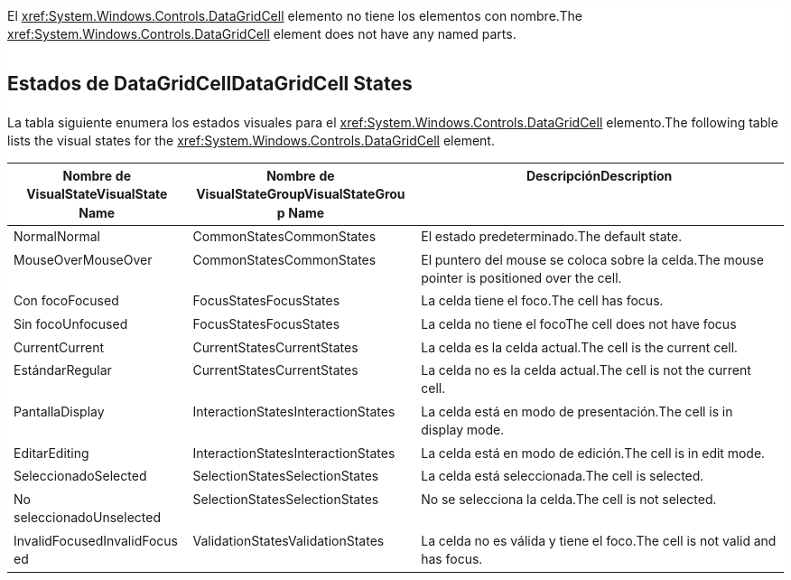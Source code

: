  <span data-ttu-id="7b9b2-139">El <xref:System.Windows.Controls.DataGridCell> elemento no tiene los elementos con nombre.</span><span class="sxs-lookup"><span data-stu-id="7b9b2-139">The <xref:System.Windows.Controls.DataGridCell> element does not have any named parts.</span></span>  
  
## <a name="datagridcell-states"></a><span data-ttu-id="7b9b2-140">Estados de DataGridCell</span><span class="sxs-lookup"><span data-stu-id="7b9b2-140">DataGridCell States</span></span>  
 <span data-ttu-id="7b9b2-141">La tabla siguiente enumera los estados visuales para el <xref:System.Windows.Controls.DataGridCell> elemento.</span><span class="sxs-lookup"><span data-stu-id="7b9b2-141">The following table lists the visual states for the <xref:System.Windows.Controls.DataGridCell> element.</span></span>  
  
|<span data-ttu-id="7b9b2-142">Nombre de VisualState</span><span class="sxs-lookup"><span data-stu-id="7b9b2-142">VisualState Name</span></span>|<span data-ttu-id="7b9b2-143">Nombre de VisualStateGroup</span><span class="sxs-lookup"><span data-stu-id="7b9b2-143">VisualStateGroup Name</span></span>|<span data-ttu-id="7b9b2-144">Descripción</span><span class="sxs-lookup"><span data-stu-id="7b9b2-144">Description</span></span>|  
|-|-|-|  
|<span data-ttu-id="7b9b2-145">Normal</span><span class="sxs-lookup"><span data-stu-id="7b9b2-145">Normal</span></span>|<span data-ttu-id="7b9b2-146">CommonStates</span><span class="sxs-lookup"><span data-stu-id="7b9b2-146">CommonStates</span></span>|<span data-ttu-id="7b9b2-147">El estado predeterminado.</span><span class="sxs-lookup"><span data-stu-id="7b9b2-147">The default state.</span></span>|  
|<span data-ttu-id="7b9b2-148">MouseOver</span><span class="sxs-lookup"><span data-stu-id="7b9b2-148">MouseOver</span></span>|<span data-ttu-id="7b9b2-149">CommonStates</span><span class="sxs-lookup"><span data-stu-id="7b9b2-149">CommonStates</span></span>|<span data-ttu-id="7b9b2-150">El puntero del mouse se coloca sobre la celda.</span><span class="sxs-lookup"><span data-stu-id="7b9b2-150">The mouse pointer is positioned over the cell.</span></span>|  
|<span data-ttu-id="7b9b2-151">Con foco</span><span class="sxs-lookup"><span data-stu-id="7b9b2-151">Focused</span></span>|<span data-ttu-id="7b9b2-152">FocusStates</span><span class="sxs-lookup"><span data-stu-id="7b9b2-152">FocusStates</span></span>|<span data-ttu-id="7b9b2-153">La celda tiene el foco.</span><span class="sxs-lookup"><span data-stu-id="7b9b2-153">The cell has focus.</span></span>|  
|<span data-ttu-id="7b9b2-154">Sin foco</span><span class="sxs-lookup"><span data-stu-id="7b9b2-154">Unfocused</span></span>|<span data-ttu-id="7b9b2-155">FocusStates</span><span class="sxs-lookup"><span data-stu-id="7b9b2-155">FocusStates</span></span>|<span data-ttu-id="7b9b2-156">La celda no tiene el foco</span><span class="sxs-lookup"><span data-stu-id="7b9b2-156">The cell does not have focus</span></span>|  
|<span data-ttu-id="7b9b2-157">Current</span><span class="sxs-lookup"><span data-stu-id="7b9b2-157">Current</span></span>|<span data-ttu-id="7b9b2-158">CurrentStates</span><span class="sxs-lookup"><span data-stu-id="7b9b2-158">CurrentStates</span></span>|<span data-ttu-id="7b9b2-159">La celda es la celda actual.</span><span class="sxs-lookup"><span data-stu-id="7b9b2-159">The cell is the current cell.</span></span>|  
|<span data-ttu-id="7b9b2-160">Estándar</span><span class="sxs-lookup"><span data-stu-id="7b9b2-160">Regular</span></span>|<span data-ttu-id="7b9b2-161">CurrentStates</span><span class="sxs-lookup"><span data-stu-id="7b9b2-161">CurrentStates</span></span>|<span data-ttu-id="7b9b2-162">La celda no es la celda actual.</span><span class="sxs-lookup"><span data-stu-id="7b9b2-162">The cell is not the current cell.</span></span>|  
|<span data-ttu-id="7b9b2-163">Pantalla</span><span class="sxs-lookup"><span data-stu-id="7b9b2-163">Display</span></span>|<span data-ttu-id="7b9b2-164">InteractionStates</span><span class="sxs-lookup"><span data-stu-id="7b9b2-164">InteractionStates</span></span>|<span data-ttu-id="7b9b2-165">La celda está en modo de presentación.</span><span class="sxs-lookup"><span data-stu-id="7b9b2-165">The cell is in display mode.</span></span>|  
|<span data-ttu-id="7b9b2-166">Editar</span><span class="sxs-lookup"><span data-stu-id="7b9b2-166">Editing</span></span>|<span data-ttu-id="7b9b2-167">InteractionStates</span><span class="sxs-lookup"><span data-stu-id="7b9b2-167">InteractionStates</span></span>|<span data-ttu-id="7b9b2-168">La celda está en modo de edición.</span><span class="sxs-lookup"><span data-stu-id="7b9b2-168">The cell is in edit mode.</span></span>|  
|<span data-ttu-id="7b9b2-169">Seleccionado</span><span class="sxs-lookup"><span data-stu-id="7b9b2-169">Selected</span></span>|<span data-ttu-id="7b9b2-170">SelectionStates</span><span class="sxs-lookup"><span data-stu-id="7b9b2-170">SelectionStates</span></span>|<span data-ttu-id="7b9b2-171">La celda está seleccionada.</span><span class="sxs-lookup"><span data-stu-id="7b9b2-171">The cell is selected.</span></span>|  
|<span data-ttu-id="7b9b2-172">No seleccionado</span><span class="sxs-lookup"><span data-stu-id="7b9b2-172">Unselected</span></span>|<span data-ttu-id="7b9b2-173">SelectionStates</span><span class="sxs-lookup"><span data-stu-id="7b9b2-173">SelectionStates</span></span>|<span data-ttu-id="7b9b2-174">No se selecciona la celda.</span><span class="sxs-lookup"><span data-stu-id="7b9b2-174">The cell is not selected.</span></span>|  
|<span data-ttu-id="7b9b2-175">InvalidFocused</span><span class="sxs-lookup"><span data-stu-id="7b9b2-175">InvalidFocused</span></span>|<span data-ttu-id="7b9b2-176">ValidationStates</span><span class="sxs-lookup"><span data-stu-id="7b9b2-176">ValidationStates</span></span>|<span data-ttu-id="7b9b2-177">La celda no es válida y tiene el foco.</span><span class="sxs-lookup"><span data-stu-id="7b9b2-177">The cell is not valid and has focus.</span></span>|  